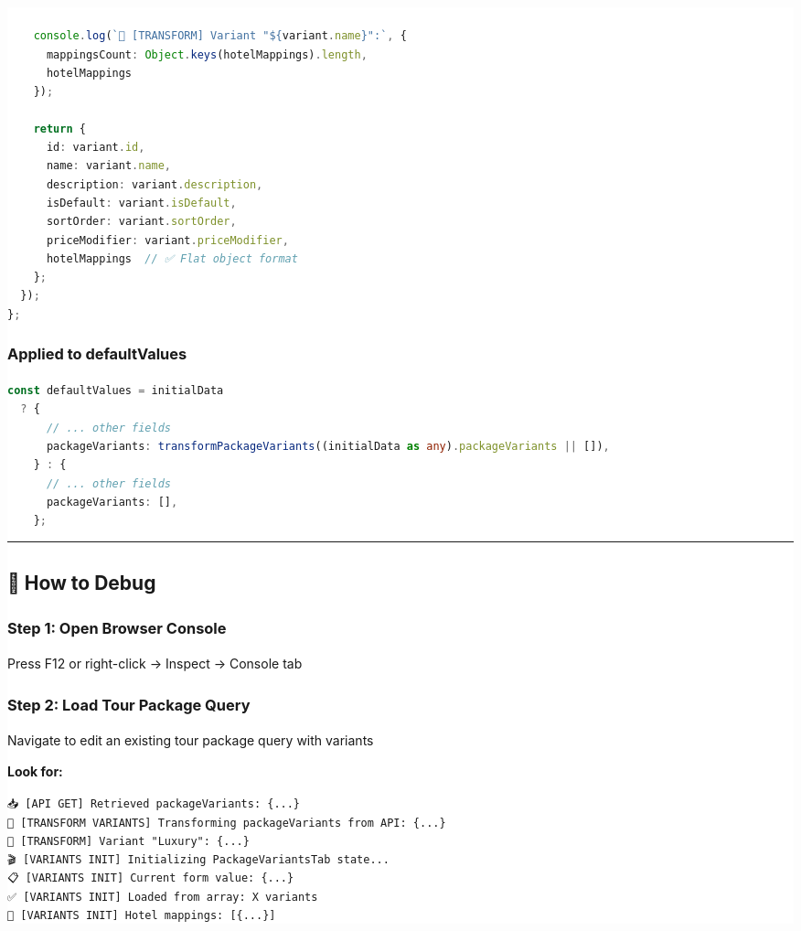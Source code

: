```typescript
    
    console.log(`🔄 [TRANSFORM] Variant "${variant.name}":`, {
      mappingsCount: Object.keys(hotelMappings).length,
      hotelMappings
    });
    
    return {
      id: variant.id,
      name: variant.name,
      description: variant.description,
      isDefault: variant.isDefault,
      sortOrder: variant.sortOrder,
      priceModifier: variant.priceModifier,
      hotelMappings  // ✅ Flat object format
    };
  });
};
```

### **Applied to defaultValues**

```typescript
const defaultValues = initialData
  ? {
      // ... other fields
      packageVariants: transformPackageVariants((initialData as any).packageVariants || []),
    } : {
      // ... other fields
      packageVariants: [],
    };
```

---

## 🧪 How to Debug

### **Step 1: Open Browser Console**
Press F12 or right-click → Inspect → Console tab

### **Step 2: Load Tour Package Query**
Navigate to edit an existing tour package query with variants

**Look for:**
```
📥 [API GET] Retrieved packageVariants: {...}
🔄 [TRANSFORM VARIANTS] Transforming packageVariants from API: {...}
🔄 [TRANSFORM] Variant "Luxury": {...}
🎬 [VARIANTS INIT] Initializing PackageVariantsTab state...
📋 [VARIANTS INIT] Current form value: {...}
✅ [VARIANTS INIT] Loaded from array: X variants
🏨 [VARIANTS INIT] Hotel mappings: [{...}]
```
